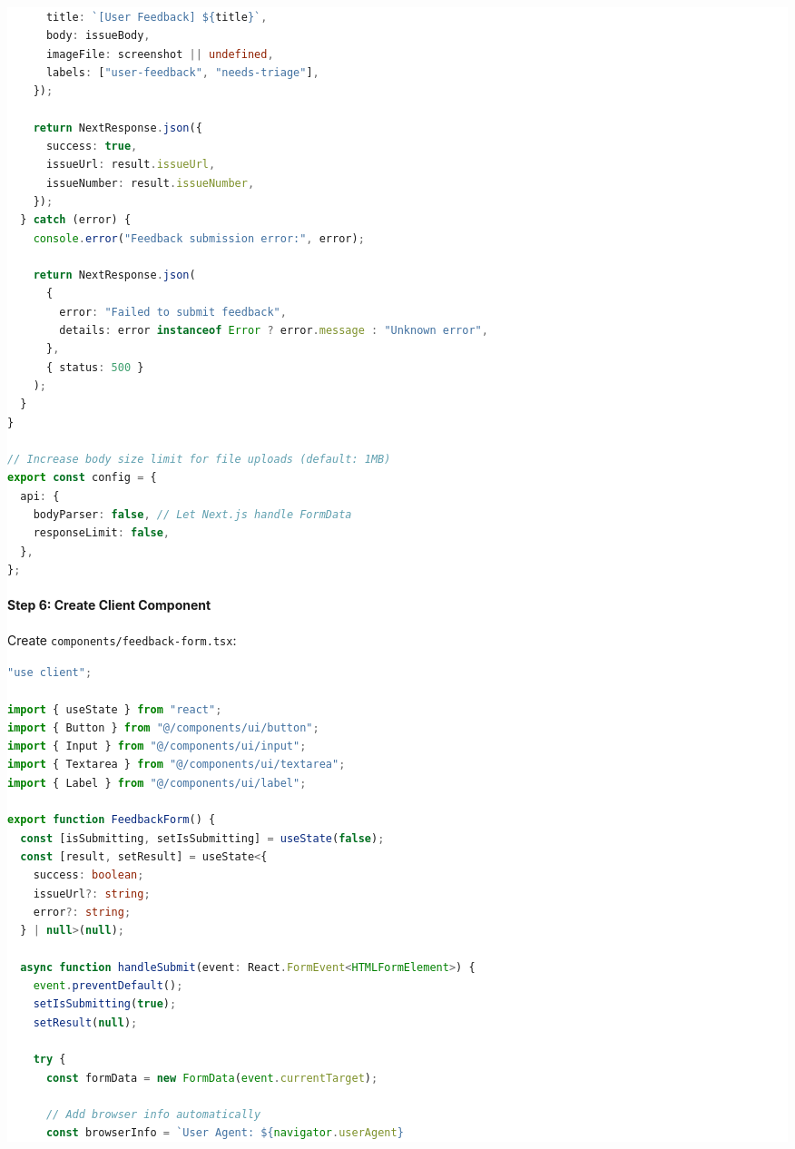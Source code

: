 ```typescript
      title: `[User Feedback] ${title}`,
      body: issueBody,
      imageFile: screenshot || undefined,
      labels: ["user-feedback", "needs-triage"],
    });

    return NextResponse.json({
      success: true,
      issueUrl: result.issueUrl,
      issueNumber: result.issueNumber,
    });
  } catch (error) {
    console.error("Feedback submission error:", error);

    return NextResponse.json(
      {
        error: "Failed to submit feedback",
        details: error instanceof Error ? error.message : "Unknown error",
      },
      { status: 500 }
    );
  }
}

// Increase body size limit for file uploads (default: 1MB)
export const config = {
  api: {
    bodyParser: false, // Let Next.js handle FormData
    responseLimit: false,
  },
};
```

#### **Step 6: Create Client Component**

Create `components/feedback-form.tsx`:

```typescript
"use client";

import { useState } from "react";
import { Button } from "@/components/ui/button";
import { Input } from "@/components/ui/input";
import { Textarea } from "@/components/ui/textarea";
import { Label } from "@/components/ui/label";

export function FeedbackForm() {
  const [isSubmitting, setIsSubmitting] = useState(false);
  const [result, setResult] = useState<{
    success: boolean;
    issueUrl?: string;
    error?: string;
  } | null>(null);

  async function handleSubmit(event: React.FormEvent<HTMLFormElement>) {
    event.preventDefault();
    setIsSubmitting(true);
    setResult(null);

    try {
      const formData = new FormData(event.currentTarget);

      // Add browser info automatically
      const browserInfo = `User Agent: ${navigator.userAgent}
```